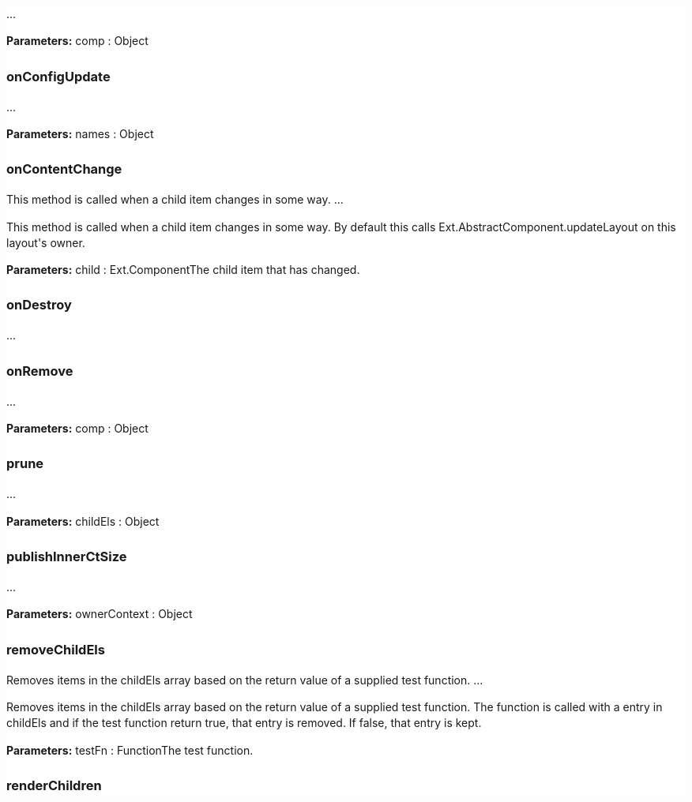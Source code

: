 ...

**Parameters:** comp : Object


### onConfigUpdate

...

**Parameters:** names : Object


### onContentChange

This method is called when a child item changes in some way. ...

This method is called when a child item changes in some way. By default this calls Ext.AbstractComponent.updateLayout on this layout's owner.

**Parameters:** child : Ext.ComponentThe child item that has changed.


### onDestroy

...


### onRemove

...

**Parameters:** comp : Object


### prune

...

**Parameters:** childEls : Object


### publishInnerCtSize

...

**Parameters:** ownerContext : Object


### removeChildEls

Removes items in the childEls array based on the return value of a supplied test function. ...

Removes items in the childEls array based on the return value of a supplied test function. The function is called with a entry in childEls and if the test function return true, that entry is removed. If false, that entry is kept.

**Parameters:** testFn : FunctionThe test function.


### renderChildren
